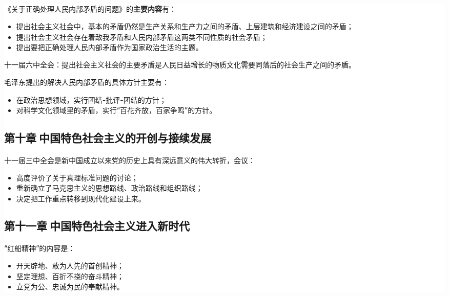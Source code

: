 《关于正确处理人民内部矛盾的问题》的**主要内容**有：

* 提出社会主义社会中，基本的矛盾仍然是生产关系和生产力之间的矛盾、上层建筑和经济建设之间的矛盾；
* 提出社会主义社会存在着敌我矛盾和人民内部矛盾这两类不同性质的社会矛盾；
* 提出要把正确处理人民内部矛盾作为国家政治生活的主题。

十一届六中全会：提出社会主义社会的主要矛盾是人民日益增长的物质文化需要同落后的社会生产之间的矛盾。

毛泽东提出的解决人民内部矛盾的具体方针主要有：

* 在政治思想领域，实行团结-批评-团结的方针；
* 对科学文化领域里的矛盾，实行“百花齐放，百家争鸣”的方针。

## 第十章 中国特色社会主义的开创与接续发展

十一届三中全会是新中国成立以来党的历史上具有深远意义的伟大转折，会议：

* 高度评价了关于真理标准问题的讨论；
* 重新确立了马克思主义的思想路线、政治路线和组织路线；
* 决定把工作重点转移到现代化建设上来。

## 第十一章 中国特色社会主义进入新时代

“红船精神”的内容是：

* 开天辟地、敢为人先的首创精神；
* 坚定理想、百折不挠的奋斗精神；
* 立党为公、忠诚为民的奉献精神。
